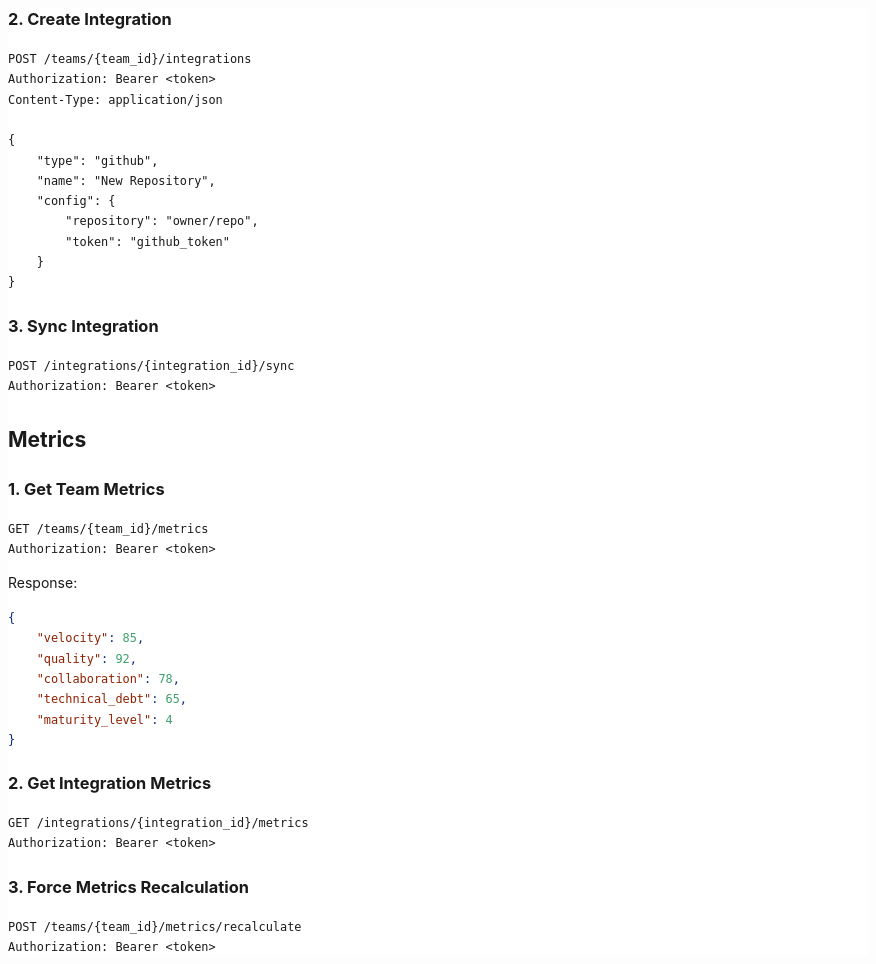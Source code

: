 ### 2. Create Integration
```http
POST /teams/{team_id}/integrations
Authorization: Bearer <token>
Content-Type: application/json

{
    "type": "github",
    "name": "New Repository",
    "config": {
        "repository": "owner/repo",
        "token": "github_token"
    }
}
```

### 3. Sync Integration
```http
POST /integrations/{integration_id}/sync
Authorization: Bearer <token>
```

## Metrics

### 1. Get Team Metrics
```http
GET /teams/{team_id}/metrics
Authorization: Bearer <token>
```

Response:
```json
{
    "velocity": 85,
    "quality": 92,
    "collaboration": 78,
    "technical_debt": 65,
    "maturity_level": 4
}
```

### 2. Get Integration Metrics
```http
GET /integrations/{integration_id}/metrics
Authorization: Bearer <token>
```

### 3. Force Metrics Recalculation
```http
POST /teams/{team_id}/metrics/recalculate
Authorization: Bearer <token>
```
